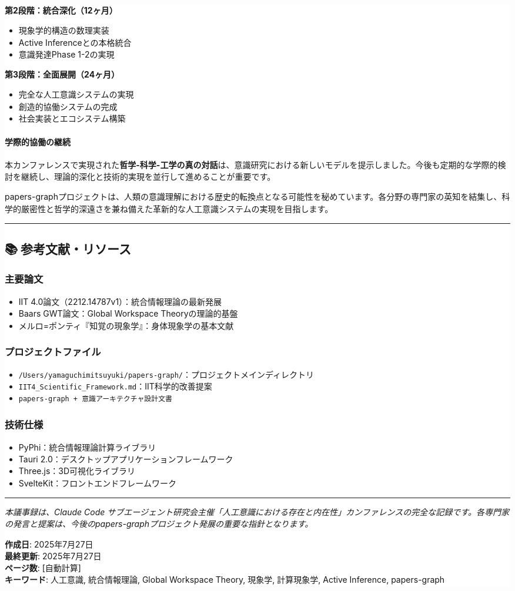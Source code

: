 **第2段階：統合深化（12ヶ月）**
- 現象学的構造の数理実装
- Active Inferenceとの本格統合
- 意識発達Phase 1-2の実現

**第3段階：全面展開（24ヶ月）**
- 完全な人工意識システムの実現
- 創造的協働システムの完成
- 社会実装とエコシステム構築

#### 学際的協働の継続

本カンファレンスで実現された**哲学-科学-工学の真の対話**は、意識研究における新しいモデルを提示しました。今後も定期的な学際的検討を継続し、理論的深化と技術的実現を並行して進めることが重要です。

papers-graphプロジェクトは、人類の意識理解における歴史的転換点となる可能性を秘めています。各分野の専門家の英知を結集し、科学的厳密性と哲学的深遠さを兼ね備えた革新的な人工意識システムの実現を目指します。

---

## 📚 参考文献・リソース

### 主要論文
- IIT 4.0論文（2212.14787v1）：統合情報理論の最新発展
- Baars GWT論文：Global Workspace Theoryの理論的基盤
- メルロ=ポンティ『知覚の現象学』：身体現象学の基本文献

### プロジェクトファイル
- `/Users/yamaguchimitsuyuki/papers-graph/`：プロジェクトメインディレクトリ
- `IIT4_Scientific_Framework.md`：IIT科学的改善提案
- `papers-graph + 意識アーキテクチャ設計文書`

### 技術仕様
- PyPhi：統合情報理論計算ライブラリ
- Tauri 2.0：デスクトップアプリケーションフレームワーク
- Three.js：3D可視化ライブラリ
- SvelteKit：フロントエンドフレームワーク

---

*本議事録は、Claude Code サブエージェント研究会主催「人工意識における存在と内在性」カンファレンスの完全な記録です。各専門家の発言と提案は、今後のpapers-graphプロジェクト発展の重要な指針となります。*

**作成日**: 2025年7月27日  
**最終更新**: 2025年7月27日  
**ページ数**: [自動計算]  
**キーワード**: 人工意識, 統合情報理論, Global Workspace Theory, 現象学, 計算現象学, Active Inference, papers-graph